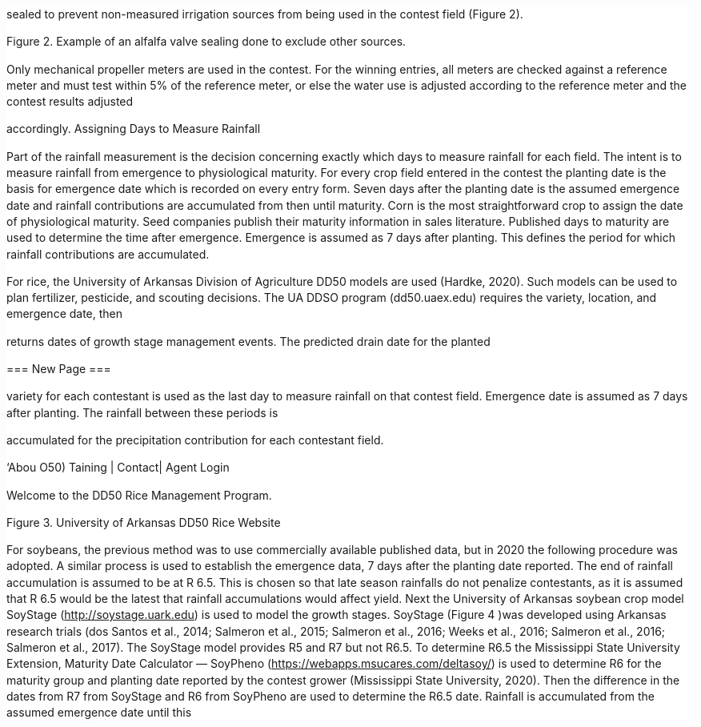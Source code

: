 sealed to prevent non-measured irrigation sources from being used in the contest field (Figure 2).

Figure 2. Example of an alfalfa valve sealing done to exclude other sources.

Only mechanical propeller meters are used in the contest. For the winning entries, all
meters are checked against a reference meter and must test within 5% of the reference meter, or
else the water use is adjusted according to the reference meter and the contest results adjusted

accordingly.
Assigning Days to Measure Rainfall

Part of the rainfall measurement is the decision concerning exactly which days to
measure rainfall for each field. The intent is to measure rainfall from emergence to physiological
maturity. For every crop field entered in the contest the planting date is the basis for emergence
date which is recorded on every entry form. Seven days after the planting date is the assumed
emergence date and rainfall contributions are accumulated from then until maturity. Corn is the
most straightforward crop to assign the date of physiological maturity. Seed companies publish
their maturity information in sales literature. Published days to maturity are used to determine
the time after emergence. Emergence is assumed as 7 days after planting. This defines the
period for which rainfall contributions are accumulated.

For rice, the University of Arkansas Division of Agriculture DD50 models are used
(Hardke, 2020). Such models can be used to plan fertilizer, pesticide, and scouting decisions.
The UA DDSO program (dd50.uaex.edu) requires the variety, location, and emergence date, then

returns dates of growth stage management events. The predicted drain date for the planted

=== New Page ===

variety for each contestant is used as the last day to measure rainfall on that contest field.
Emergence date is assumed as 7 days after planting. The rainfall between these periods is

accumulated for the precipitation contribution for each contestant field.

‘Abou O50) Taining | Contact| Agent Login

Welcome to the DD50 Rice
Management Program.

Figure 3. University of Arkansas DD50 Rice Website

For soybeans, the previous method was to use commercially available published data, but
in 2020 the following procedure was adopted. A similar process is used to establish the
emergence data, 7 days after the planting date reported. The end of rainfall accumulation is
assumed to be at R 6.5. This is chosen so that late season rainfalls do not penalize contestants, as
it is assumed that R 6.5 would be the latest that rainfall accumulations would affect yield. Next
the University of Arkansas soybean crop model SoyStage (http://soystage.uark.edu) is used to
model the growth stages. SoyStage (Figure 4 )was developed using Arkansas research trials (dos
Santos et al., 2014; Salmeron et al., 2015; Salmeron et al., 2016; Weeks et al., 2016; Salmeron et
al., 2016; Salmeron et al., 2017). The SoyStage model provides R5 and R7 but not R6.5. To
determine R6.5 the Mississippi State University Extension, Maturity Date Calculator —
SoyPheno (https://webapps.msucares.com/deltasoy/) is used to determine R6 for the maturity
group and planting date reported by the contest grower (Mississippi State University, 2020).
Then the difference in the dates from R7 from SoyStage and R6 from SoyPheno are used to
determine the R6.5 date. Rainfall is accumulated from the assumed emergence date until this
